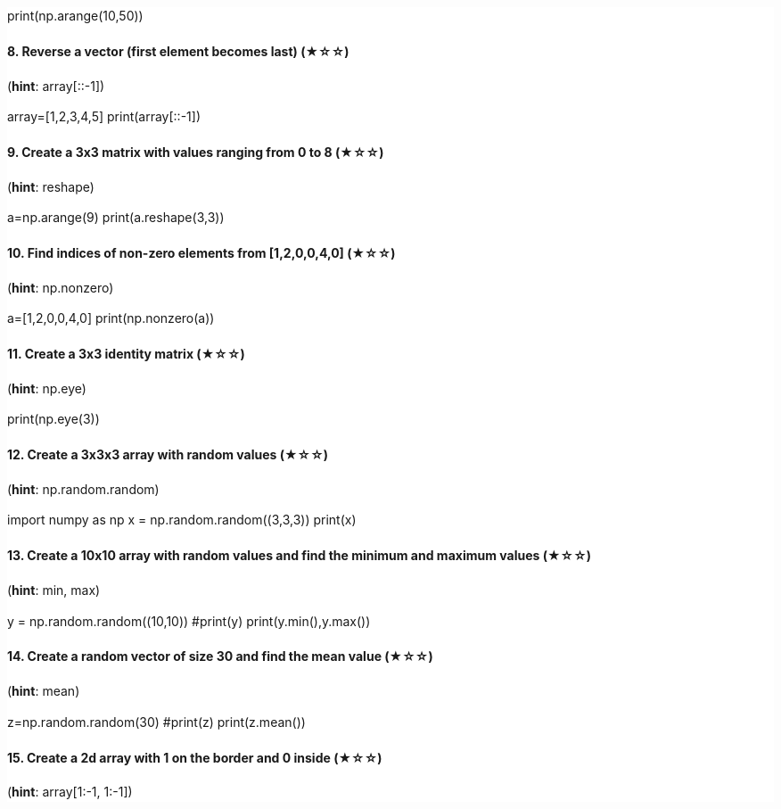 print(np.arange(10,50))

#### 8.  Reverse a vector (first element becomes last) (★☆☆) 
(**hint**: array\[::-1\])

array=[1,2,3,4,5]
print(array[::-1])

#### 9.  Create a 3x3 matrix with values ranging from 0 to 8 (★☆☆) 
(**hint**: reshape)

a=np.arange(9)
print(a.reshape(3,3))

#### 10. Find indices of non-zero elements from \[1,2,0,0,4,0\] (★☆☆) 
(**hint**: np.nonzero)

a=[1,2,0,0,4,0]
print(np.nonzero(a))

#### 11. Create a 3x3 identity matrix (★☆☆) 
(**hint**: np.eye)

print(np.eye(3))

#### 12. Create a 3x3x3 array with random values (★☆☆) 
(**hint**: np.random.random)

import numpy as np
x = np.random.random((3,3,3))
print(x)

#### 13. Create a 10x10 array with random values and find the minimum and maximum values (★☆☆) 
(**hint**: min, max)

y = np.random.random((10,10))
#print(y)
print(y.min(),y.max())

#### 14. Create a random vector of size 30 and find the mean value (★☆☆) 
(**hint**: mean)

z=np.random.random(30)
#print(z)
print(z.mean())

#### 15. Create a 2d array with 1 on the border and 0 inside (★☆☆) 
(**hint**: array\[1:-1, 1:-1\])

